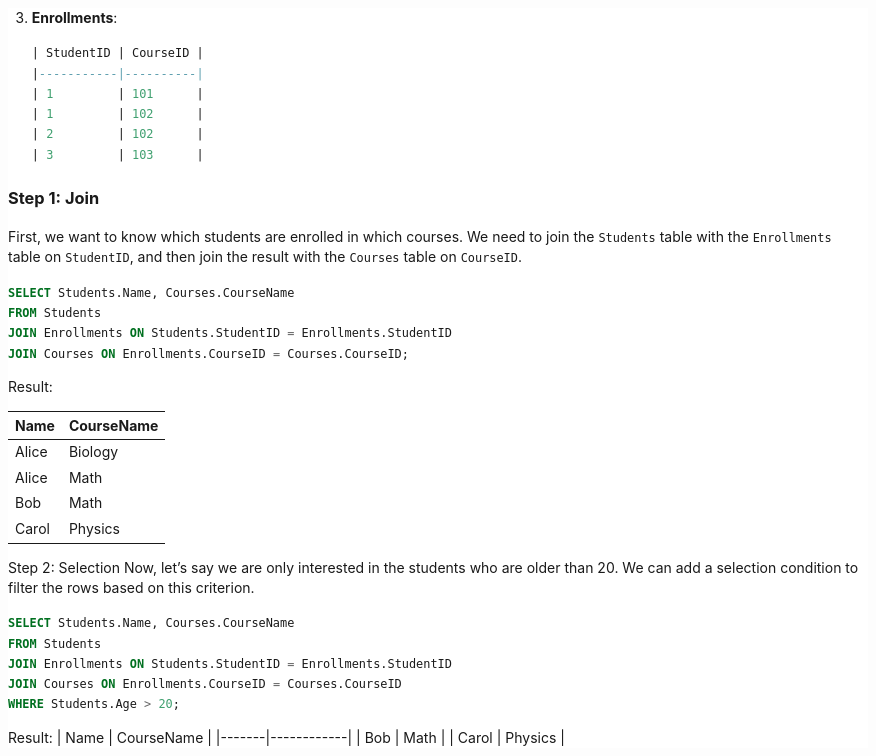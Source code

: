 3. **Enrollments**:
    ```sql
    | StudentID | CourseID |
    |-----------|----------|
    | 1         | 101      |
    | 1         | 102      |
    | 2         | 102      |
    | 3         | 103      |
    ```

### Step 1: **Join**

First, we want to know which students are enrolled in which courses. We need to join the `Students` table with the `Enrollments` table on `StudentID`, and then join the result with the `Courses` table on `CourseID`.

```sql
SELECT Students.Name, Courses.CourseName
FROM Students
JOIN Enrollments ON Students.StudentID = Enrollments.StudentID
JOIN Courses ON Enrollments.CourseID = Courses.CourseID;
```
Result:

| Name  | CourseName |
|-------|------------|
| Alice | Biology    |
| Alice | Math       |
| Bob   | Math       |
| Carol | Physics    |

Step 2: Selection
Now, let’s say we are only interested in the students who are older than 20. We can add a selection condition to filter the rows based on this criterion.
```sql
SELECT Students.Name, Courses.CourseName
FROM Students
JOIN Enrollments ON Students.StudentID = Enrollments.StudentID
JOIN Courses ON Enrollments.CourseID = Courses.CourseID
WHERE Students.Age > 20;
````
Result:
| Name  | CourseName |
|-------|------------|
| Bob   | Math       |
| Carol | Physics    |
